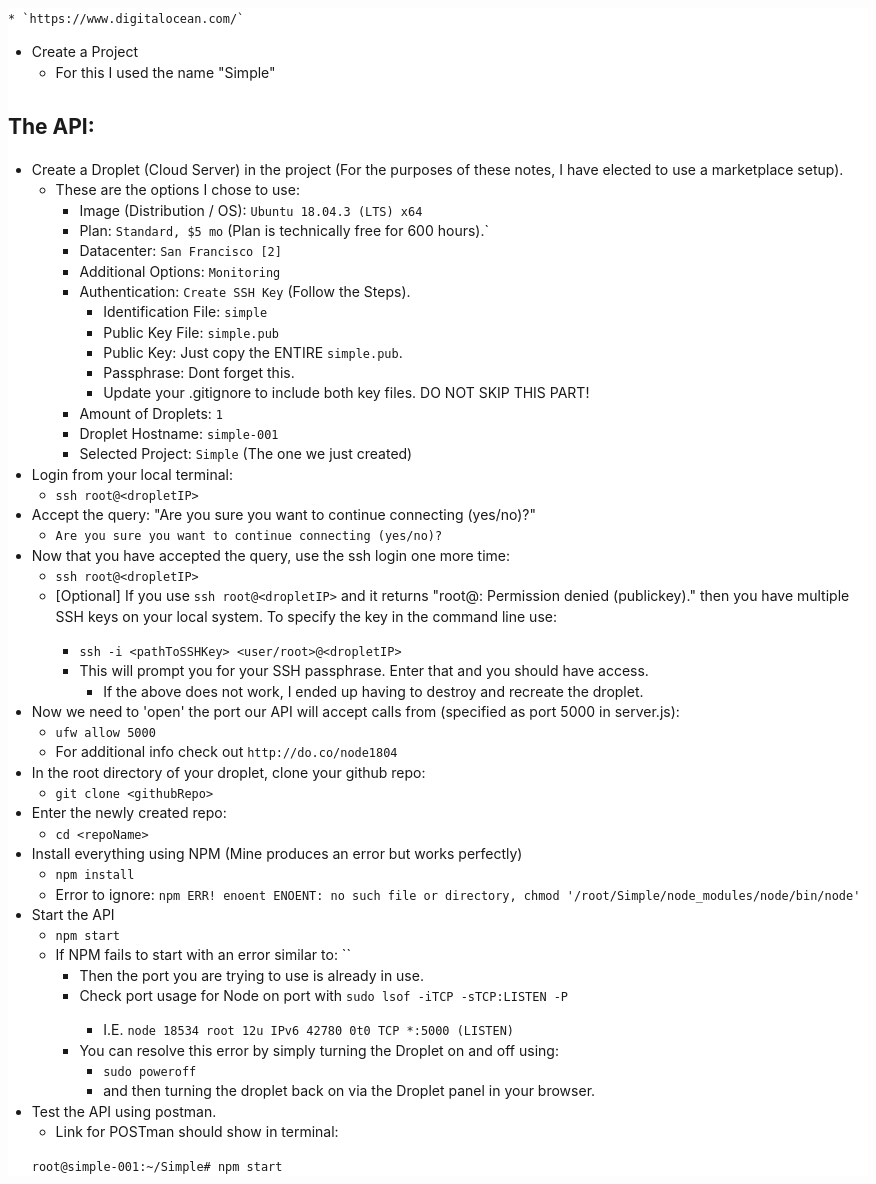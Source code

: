     * `https://www.digitalocean.com/`
  * Create a Project
    * For this I used the name "Simple"

## The API:
  * Create a Droplet (Cloud Server) in the project (For the purposes of these notes, I have elected to use a marketplace setup).
    * These are the options I chose to use:
      * Image (Distribution / OS): `Ubuntu 18.04.3 (LTS) x64`
      * Plan: `Standard, $5 mo` (Plan is technically free for 600 hours).`
      * Datacenter: `San Francisco [2]`
      * Additional Options: `Monitoring`
      * Authentication: `Create SSH Key` (Follow the Steps).
        * Identification File: `simple`
        * Public Key File: `simple.pub`
        * Public Key: Just copy the ENTIRE `simple.pub`.
        * Passphrase: Dont forget this.
        * Update your .gitignore to include both key files. DO NOT SKIP THIS PART!
      * Amount of Droplets: `1`
      * Droplet Hostname: `simple-001`
      * Selected Project: `Simple` (The one we just created)
  * Login from your local terminal:
    * `ssh root@<dropletIP>`
  * Accept the query: "Are you sure you want to continue connecting (yes/no)?"
    * `Are you sure you want to continue connecting (yes/no)?`
  * Now that you have accepted the query, use the ssh login one more time:
    * `ssh root@<dropletIP>`
    * [Optional] If you use `ssh root@<dropletIP>` and it returns "root@<dropletIP>: Permission denied (publickey)." then you have multiple SSH keys on your local system. To specify the key in the command line use:
      * `ssh -i <pathToSSHKey> <user/root>@<dropletIP>`
      * This will prompt you for your SSH passphrase. Enter that and you should have access.
        * If the above does not work, I ended up having to destroy and recreate the droplet.
  * Now we need to 'open' the port our API will accept calls from (specified as port 5000  in server.js):
    * `ufw allow 5000`
    * For additional info check out `http://do.co/node1804`
  * In the root directory of your droplet, clone your github repo:
    * `git clone <githubRepo>`
  * Enter the newly created repo:
    * `cd <repoName>`
  * Install everything using NPM (Mine produces an error but works perfectly)
    * `npm install`
    * Error to ignore: `npm ERR! enoent ENOENT: no such file or directory, chmod '/root/Simple/node_modules/node/bin/node'`
  * Start the API
    * `npm start`
    * If NPM fails to start with an error similar to: ``
      * Then the port you are trying to use is already in use.
      * Check port usage for Node on port <Port> with `sudo lsof -iTCP -sTCP:LISTEN -P`
        * I.E. `node 18534 root 12u IPv6 42780 0t0 TCP *:5000 (LISTEN)`
      * You can resolve this error by simply turning the Droplet on and off using:
        * `sudo poweroff`
        * and then turning the droplet back on via the Droplet panel in your browser.
  * Test the API using postman.
    * Link for POSTman should show in terminal:
    ```
    root@simple-001:~/Simple# npm start
